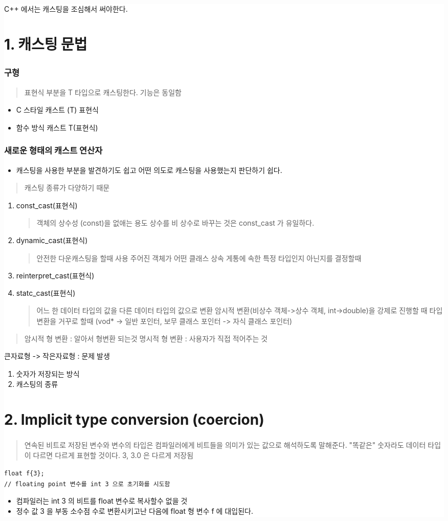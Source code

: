 C++ 에서는 캐스팅을 조심해서 써야한다.


# 1. 캐스팅 문법


### 구형
> 표현식 부분을 T 타입으로 캐스팅한다.
> 기능은 동일함

- C 스타일 캐스트
    (T) 표현식

- 함수 방식 캐스트
    T(표현식)


### 새로운 형태의 캐스트 연산자

- 캐스팅을 사용한 부분을 발견하기도 쉽고 어떤 의도로 캐스팅을 사용했는지 판단하기 쉽다.
> 캐스팅 종류가 다양하기 때문

1. const_cast<T>(표현식)
    > 객체의 상수성 (const)을 없애는 용도
    > 상수를 비 상수로 바꾸는 것은 const_cast 가 유일하다.
2. dynamic_cast<T>(표현식)
    > 안전한 다운캐스팅을 할때 사용
    > 주어진 객체가 어떤 클래스 상속 게통에 속한 특정 타입인지 아닌지를 결정할때
3. reinterpret_cast<T>(표현식)
    > 
4. statc_cast<T>(표현식)
    > 어느 한 데이터 타입의 값을 다른 데이터 타입의 값으로 변환
    > 암시적 변환(비상수 객체->상수 객체, int->double)을 강제로 진행할 때
    > 타입 변환을 거꾸로 할때 (vod* -> 일반 포인터, 보무 클래스 포인터 -> 자식 클래스 포인터)

> 암시적 형 변환 : 알아서 형변환 되는것
> 명시적 형 변환 : 사용자가 직접 적어주는 것

큰자료형 -> 작은자료형 : 문제 발생
1. 숫자가 저장되는 방식
2. 캐스팅의 종류



# 2. Implicit type conversion (coercion)

> 연속된 비트로 저장된 변수와 변수의 타입은 컴파일러에게 비트들을 의미가 있는 값으로 해석하도록 말해준다.
> "똑같은" 숫자라도 데이터 타입이 다르면 다르게 표현할 것이다.
3, 3.0 은 다르게 저장됨

```
float f{3};
// floating point 변수를 int 3 으로 초기화를 시도함
```
- 컴파일러는 int 3 의 비트를 float 변수로 복사할수 없을 것
- 정수 값 3 을 부동 소수점 수로 변환시키고난 다음에  float 형 변수 f 에 대입된다.
